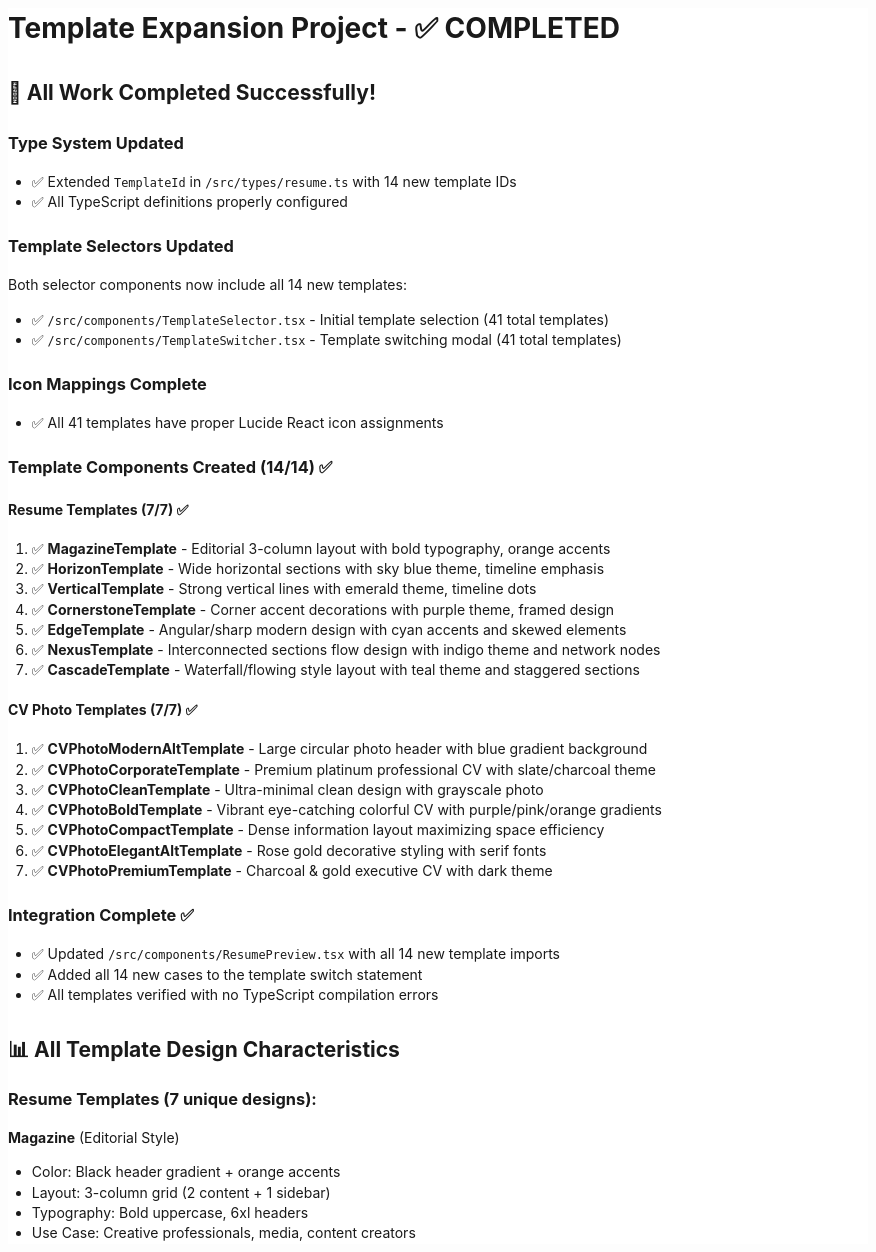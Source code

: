 # Template Expansion Project - ✅ COMPLETED

## 🎉 All Work Completed Successfully!

### Type System Updated
- ✅ Extended `TemplateId` in `/src/types/resume.ts` with 14 new template IDs
- ✅ All TypeScript definitions properly configured

### Template Selectors Updated
Both selector components now include all 14 new templates:
- ✅ `/src/components/TemplateSelector.tsx` - Initial template selection (41 total templates)
- ✅ `/src/components/TemplateSwitcher.tsx` - Template switching modal (41 total templates)

### Icon Mappings Complete
- ✅ All 41 templates have proper Lucide React icon assignments

### Template Components Created (14/14) ✅

#### Resume Templates (7/7) ✅
1. ✅ **MagazineTemplate** - Editorial 3-column layout with bold typography, orange accents
2. ✅ **HorizonTemplate** - Wide horizontal sections with sky blue theme, timeline emphasis
3. ✅ **VerticalTemplate** - Strong vertical lines with emerald theme, timeline dots
4. ✅ **CornerstoneTemplate** - Corner accent decorations with purple theme, framed design
5. ✅ **EdgeTemplate** - Angular/sharp modern design with cyan accents and skewed elements
6. ✅ **NexusTemplate** - Interconnected sections flow design with indigo theme and network nodes
7. ✅ **CascadeTemplate** - Waterfall/flowing style layout with teal theme and staggered sections

#### CV Photo Templates (7/7) ✅
1. ✅ **CVPhotoModernAltTemplate** - Large circular photo header with blue gradient background
2. ✅ **CVPhotoCorporateTemplate** - Premium platinum professional CV with slate/charcoal theme
3. ✅ **CVPhotoCleanTemplate** - Ultra-minimal clean design with grayscale photo
4. ✅ **CVPhotoBoldTemplate** - Vibrant eye-catching colorful CV with purple/pink/orange gradients
5. ✅ **CVPhotoCompactTemplate** - Dense information layout maximizing space efficiency
6. ✅ **CVPhotoElegantAltTemplate** - Rose gold decorative styling with serif fonts
7. ✅ **CVPhotoPremiumTemplate** - Charcoal & gold executive CV with dark theme

### Integration Complete ✅
- ✅ Updated `/src/components/ResumePreview.tsx` with all 14 new template imports
- ✅ Added all 14 new cases to the template switch statement
- ✅ All templates verified with no TypeScript compilation errors

## 📊 All Template Design Characteristics

### Resume Templates (7 unique designs):

**Magazine** (Editorial Style)
- Color: Black header gradient + orange accents
- Layout: 3-column grid (2 content + 1 sidebar)
- Typography: Bold uppercase, 6xl headers
- Use Case: Creative professionals, media, content creators

